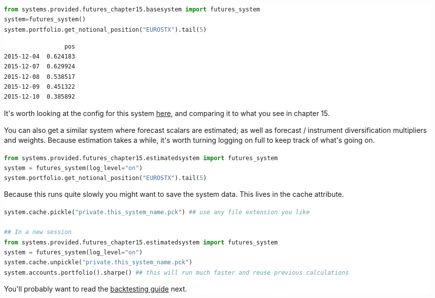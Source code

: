 ```python
from systems.provided.futures_chapter15.basesystem import futures_system
system=futures_system()
system.portfolio.get_notional_position("EUROSTX").tail(5)
```

```
                 pos
2015-12-04  0.624183
2015-12-07  0.629924
2015-12-08  0.538517
2015-12-09  0.451322
2015-12-10  0.385892

```

It's worth looking at the config for this system [here](/systems/provided/futures_chapter15/futuresconfig.yaml), and comparing it to what you see in chapter 15.

You can also get a similar system where forecast scalars are estimated; as well as forecast / instrument diversification multipliers and weights. Because estimation takes a while, it's worth turning logging on full to keep track of what's going on.

```python
from systems.provided.futures_chapter15.estimatedsystem import futures_system
system = futures_system(log_level="on")
system.portfolio.get_notional_position("EUROSTX").tail(5)
```

Because this runs quite slowly you might want to save the system data. This lives in the cache attribute.

```python
system.cache.pickle("private.this_system_name.pck") ## use any file extension you like

## In a new session
from systems.provided.futures_chapter15.estimatedsystem import futures_system
system = futures_system(log_level="on")
system.cache.unpickle("private.this_system_name.pck")
system.accounts.portfolio().sharpe() ## this will run much faster and reuse previous calculations
```

You'll probably want to read the [backtesting guide](backtesting.md) next.

